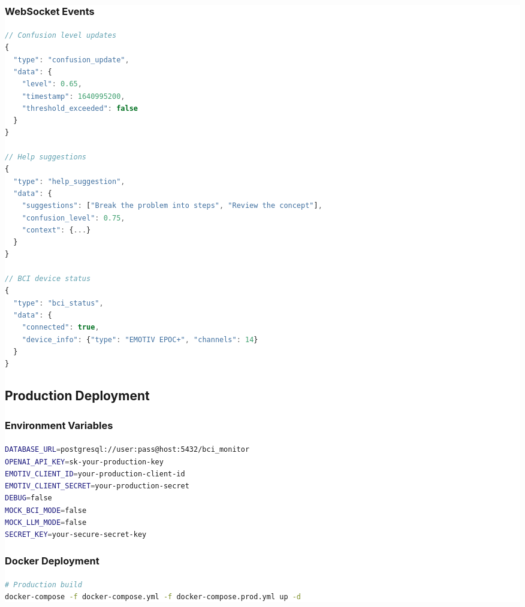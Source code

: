 ### WebSocket Events
```javascript
// Confusion level updates
{
  "type": "confusion_update",
  "data": {
    "level": 0.65,
    "timestamp": 1640995200,
    "threshold_exceeded": false
  }
}

// Help suggestions
{
  "type": "help_suggestion", 
  "data": {
    "suggestions": ["Break the problem into steps", "Review the concept"],
    "confusion_level": 0.75,
    "context": {...}
  }
}

// BCI device status
{
  "type": "bci_status",
  "data": {
    "connected": true,
    "device_info": {"type": "EMOTIV EPOC+", "channels": 14}
  }
}
```

## Production Deployment

### Environment Variables
```bash
DATABASE_URL=postgresql://user:pass@host:5432/bci_monitor
OPENAI_API_KEY=sk-your-production-key
EMOTIV_CLIENT_ID=your-production-client-id
EMOTIV_CLIENT_SECRET=your-production-secret
DEBUG=false
MOCK_BCI_MODE=false
MOCK_LLM_MODE=false
SECRET_KEY=your-secure-secret-key
```

### Docker Deployment
```bash
# Production build
docker-compose -f docker-compose.yml -f docker-compose.prod.yml up -d
```
